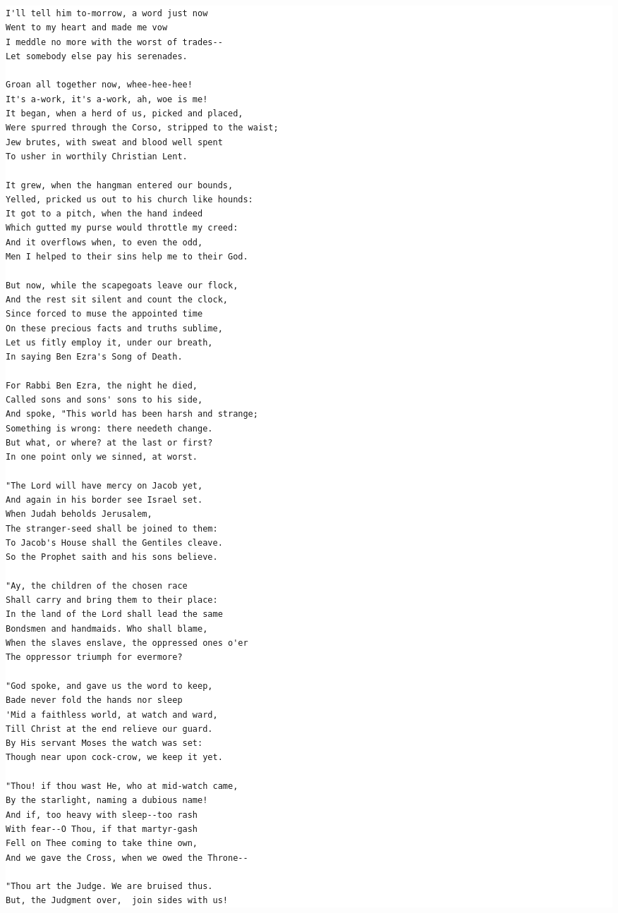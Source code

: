 ```
I'll tell him to-morrow, a word just now
Went to my heart and made me vow
I meddle no more with the worst of trades--
Let somebody else pay his serenades.

Groan all together now, whee-hee-hee!
It's a-work, it's a-work, ah, woe is me!
It began, when a herd of us, picked and placed,
Were spurred through the Corso, stripped to the waist;
Jew brutes, with sweat and blood well spent
To usher in worthily Christian Lent.

It grew, when the hangman entered our bounds,
Yelled, pricked us out to his church like hounds:
It got to a pitch, when the hand indeed
Which gutted my purse would throttle my creed:
And it overflows when, to even the odd,
Men I helped to their sins help me to their God.

But now, while the scapegoats leave our flock,
And the rest sit silent and count the clock,
Since forced to muse the appointed time
On these precious facts and truths sublime,
Let us fitly employ it, under our breath,
In saying Ben Ezra's Song of Death.

For Rabbi Ben Ezra, the night he died,
Called sons and sons' sons to his side,
And spoke, "This world has been harsh and strange;
Something is wrong: there needeth change.
But what, or where? at the last or first?
In one point only we sinned, at worst.

"The Lord will have mercy on Jacob yet,
And again in his border see Israel set.
When Judah beholds Jerusalem,
The stranger-seed shall be joined to them:
To Jacob's House shall the Gentiles cleave.
So the Prophet saith and his sons believe.

"Ay, the children of the chosen race
Shall carry and bring them to their place:
In the land of the Lord shall lead the same
Bondsmen and handmaids. Who shall blame,
When the slaves enslave, the oppressed ones o'er
The oppressor triumph for evermore?

"God spoke, and gave us the word to keep,
Bade never fold the hands nor sleep
'Mid a faithless world, at watch and ward,
Till Christ at the end relieve our guard.
By His servant Moses the watch was set:
Though near upon cock-crow, we keep it yet.

"Thou! if thou wast He, who at mid-watch came,
By the starlight, naming a dubious name!
And if, too heavy with sleep--too rash
With fear--O Thou, if that martyr-gash
Fell on Thee coming to take thine own,
And we gave the Cross, when we owed the Throne--

"Thou art the Judge. We are bruised thus.
But, the Judgment over,  join sides with us!
```